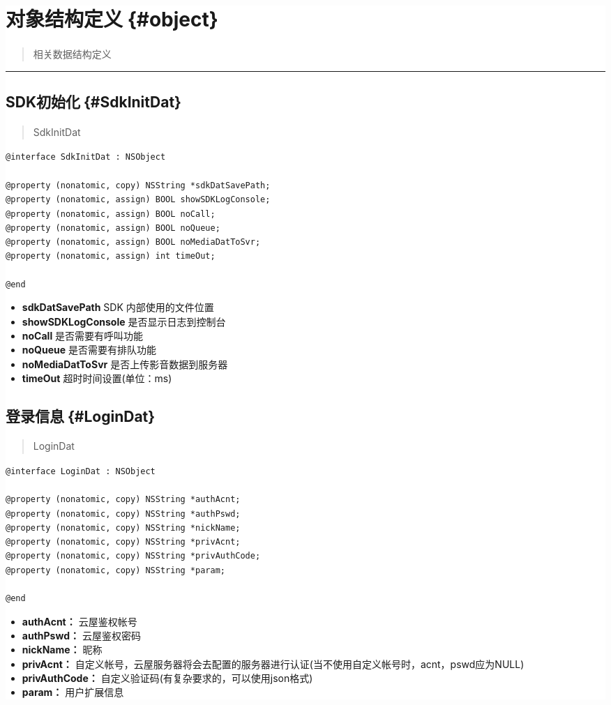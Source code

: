 # 对象结构定义 {#object}

> 相关数据结构定义

------------

## SDK初始化 {#SdkInitDat}

>SdkInitDat

```objc
@interface SdkInitDat : NSObject

@property (nonatomic, copy) NSString *sdkDatSavePath;
@property (nonatomic, assign) BOOL showSDKLogConsole;
@property (nonatomic, assign) BOOL noCall;
@property (nonatomic, assign) BOOL noQueue;
@property (nonatomic, assign) BOOL noMediaDatToSvr;
@property (nonatomic, assign) int timeOut;

@end
```

* **sdkDatSavePath** SDK 内部使用的文件位置
* **showSDKLogConsole** 是否显示日志到控制台
* **noCall** 是否需要有呼叫功能
* **noQueue** 是否需要有排队功能
* **noMediaDatToSvr** 是否上传影音数据到服务器
* **timeOut** 超时时间设置(单位：ms)

## 登录信息 {#LoginDat}

> LoginDat

```objc
@interface LoginDat : NSObject

@property (nonatomic, copy) NSString *authAcnt;
@property (nonatomic, copy) NSString *authPswd;
@property (nonatomic, copy) NSString *nickName;
@property (nonatomic, copy) NSString *privAcnt;
@property (nonatomic, copy) NSString *privAuthCode;
@property (nonatomic, copy) NSString *param;

@end
```

* **authAcnt：** 云屋鉴权帐号
* **authPswd：** 云屋鉴权密码
* **nickName：** 昵称
* **privAcnt：** 自定义帐号，云屋服务器将会去配置的服务器进行认证(当不使用自定义帐号时，acnt，pswd应为NULL)
* **privAuthCode：** 自定义验证码(有复杂要求的，可以使用json格式)
* **param：** 用户扩展信息
